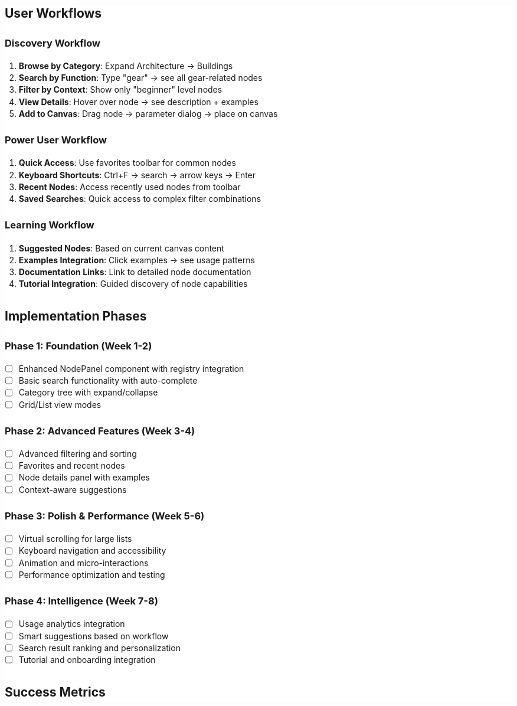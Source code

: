 ## User Workflows

### Discovery Workflow
1. **Browse by Category**: Expand Architecture → Buildings
2. **Search by Function**: Type "gear" → see all gear-related nodes
3. **Filter by Context**: Show only "beginner" level nodes
4. **View Details**: Hover over node → see description + examples
5. **Add to Canvas**: Drag node → parameter dialog → place on canvas

### Power User Workflow
1. **Quick Access**: Use favorites toolbar for common nodes
2. **Keyboard Shortcuts**: Ctrl+F → search → arrow keys → Enter
3. **Recent Nodes**: Access recently used nodes from toolbar
4. **Saved Searches**: Quick access to complex filter combinations

### Learning Workflow
1. **Suggested Nodes**: Based on current canvas content
2. **Examples Integration**: Click examples → see usage patterns
3. **Documentation Links**: Link to detailed node documentation
4. **Tutorial Integration**: Guided discovery of node capabilities

## Implementation Phases

### Phase 1: Foundation (Week 1-2)
- [ ] Enhanced NodePanel component with registry integration
- [ ] Basic search functionality with auto-complete
- [ ] Category tree with expand/collapse
- [ ] Grid/List view modes

### Phase 2: Advanced Features (Week 3-4)
- [ ] Advanced filtering and sorting
- [ ] Favorites and recent nodes
- [ ] Node details panel with examples
- [ ] Context-aware suggestions

### Phase 3: Polish & Performance (Week 5-6)
- [ ] Virtual scrolling for large lists
- [ ] Keyboard navigation and accessibility
- [ ] Animation and micro-interactions
- [ ] Performance optimization and testing

### Phase 4: Intelligence (Week 7-8)
- [ ] Usage analytics integration
- [ ] Smart suggestions based on workflow
- [ ] Search result ranking and personalization
- [ ] Tutorial and onboarding integration

## Success Metrics

